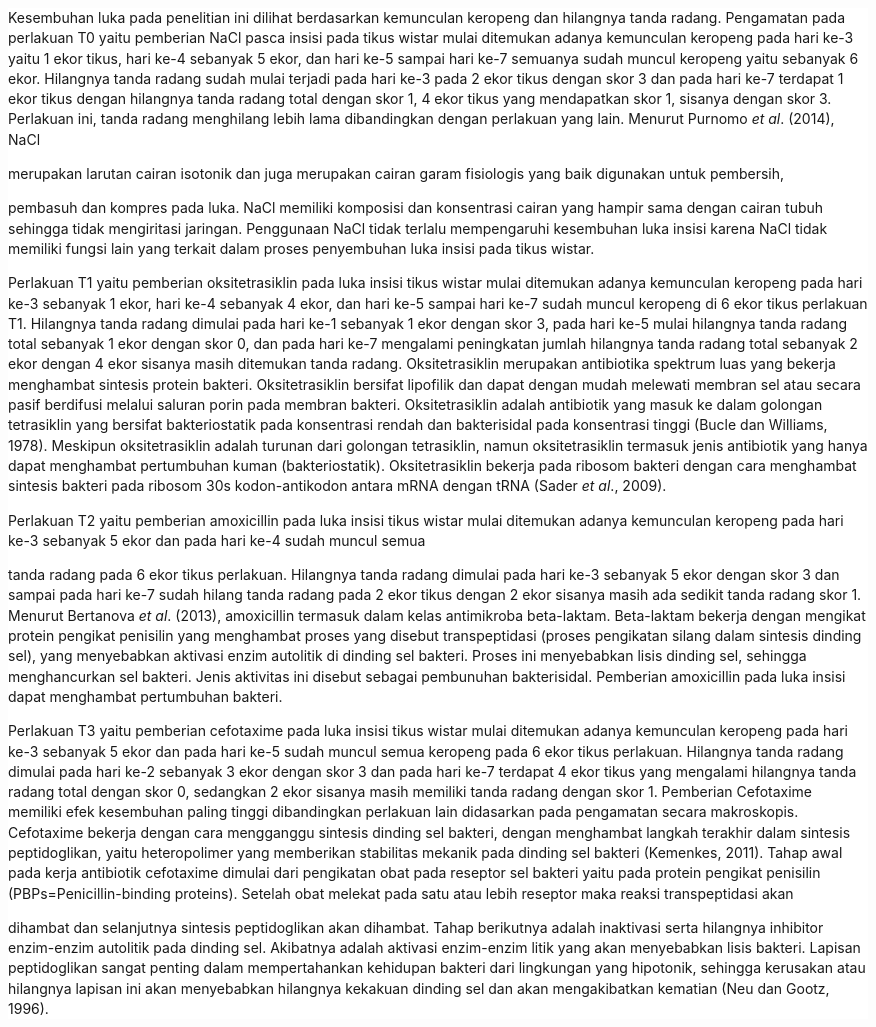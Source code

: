 <p><span class="font2">Kesembuhan luka pada penelitian ini dilihat berdasarkan kemunculan keropeng dan hilangnya tanda radang. Pengamatan pada perlakuan T0 yaitu pemberian NaCl pasca insisi pada tikus wistar mulai ditemukan adanya kemunculan keropeng pada hari ke-3 yaitu 1 ekor tikus, hari ke-4 sebanyak 5 ekor, dan hari ke-5 sampai hari ke-7 semuanya sudah muncul keropeng yaitu sebanyak 6 ekor. Hilangnya tanda radang sudah mulai terjadi pada hari ke-3 pada 2 ekor tikus dengan skor 3 dan pada hari ke-7 terdapat 1 ekor tikus dengan hilangnya tanda radang total dengan skor 1, 4 ekor tikus yang mendapatkan skor 1, sisanya dengan skor 3. Perlakuan ini, tanda radang menghilang lebih lama dibandingkan dengan perlakuan yang lain. Menurut Purnomo </span><span class="font2" style="font-style:italic;">et al</span><span class="font2">. (2014), NaCl</span></p>
<p><span class="font2">merupakan larutan cairan isotonik dan juga merupakan cairan garam fisiologis yang baik digunakan untuk pembersih,</span></p>
<p><span class="font2">pembasuh dan kompres pada luka. NaCl memiliki komposisi dan konsentrasi cairan yang hampir sama dengan cairan tubuh sehingga tidak mengiritasi jaringan. Penggunaan NaCl tidak terlalu mempengaruhi kesembuhan luka insisi karena NaCl tidak memiliki fungsi lain yang terkait dalam proses penyembuhan luka insisi pada tikus wistar.</span></p>
<p><span class="font2">Perlakuan T1 yaitu pemberian oksitetrasiklin pada luka insisi tikus wistar mulai ditemukan adanya kemunculan keropeng pada hari ke-3 sebanyak 1 ekor, hari ke-4 sebanyak 4 ekor, dan hari ke-5 sampai hari ke-7 sudah muncul keropeng di 6 ekor tikus perlakuan T1. Hilangnya tanda radang dimulai pada hari ke-1 sebanyak 1 ekor dengan skor 3, pada hari ke-5 mulai hilangnya tanda radang total sebanyak 1 ekor dengan skor 0, dan pada hari ke-7 mengalami peningkatan jumlah hilangnya tanda radang total sebanyak 2 ekor dengan 4 ekor sisanya masih ditemukan tanda radang. Oksitetrasiklin merupakan antibiotika spektrum luas yang bekerja menghambat sintesis protein bakteri. Oksitetrasiklin bersifat lipofilik dan dapat dengan mudah melewati membran sel atau secara pasif berdifusi melalui saluran porin pada membran bakteri. Oksitetrasiklin adalah antibiotik yang masuk ke dalam golongan tetrasiklin yang bersifat bakteriostatik pada konsentrasi rendah dan bakterisidal pada konsentrasi tinggi (Bucle dan Williams, 1978). Meskipun oksitetrasiklin adalah turunan dari golongan tetrasiklin, namun oksitetrasiklin termasuk jenis antibiotik yang hanya dapat menghambat pertumbuhan kuman (bakteriostatik). Oksitetrasiklin bekerja pada ribosom bakteri dengan cara menghambat sintesis bakteri pada ribosom 30s kodon-antikodon antara mRNA dengan tRNA (Sader </span><span class="font2" style="font-style:italic;">et al</span><span class="font2">., 2009).</span></p>
<p><span class="font2">Perlakuan T2 yaitu pemberian amoxicillin pada luka insisi tikus wistar mulai ditemukan adanya kemunculan keropeng pada hari ke-3 sebanyak 5 ekor dan pada hari ke-4 sudah muncul semua</span></p>
<p><span class="font2">tanda radang pada 6 ekor tikus perlakuan. Hilangnya tanda radang dimulai pada hari ke-3 sebanyak 5 ekor dengan skor 3 dan sampai pada hari ke-7 sudah hilang tanda radang pada 2 ekor tikus dengan 2 ekor sisanya masih ada sedikit tanda radang skor 1. Menurut Bertanova </span><span class="font2" style="font-style:italic;">et al</span><span class="font2">. (2013), amoxicillin termasuk dalam kelas antimikroba beta-laktam. Beta-laktam bekerja dengan mengikat protein pengikat penisilin yang menghambat proses yang disebut transpeptidasi (proses pengikatan silang dalam sintesis dinding sel), yang menyebabkan aktivasi enzim autolitik di dinding sel bakteri. Proses ini menyebabkan lisis dinding sel, sehingga menghancurkan sel bakteri. Jenis aktivitas ini disebut sebagai pembunuhan bakterisidal. Pemberian amoxicillin pada luka insisi dapat menghambat pertumbuhan bakteri.</span></p>
<p><span class="font2">Perlakuan T3 yaitu pemberian cefotaxime pada luka insisi tikus wistar mulai ditemukan adanya kemunculan keropeng pada hari ke-3 sebanyak 5 ekor dan pada hari ke-5 sudah muncul semua keropeng pada 6 ekor tikus perlakuan. Hilangnya tanda radang dimulai pada hari ke-2 sebanyak 3 ekor dengan skor 3 dan pada hari ke-7 terdapat 4 ekor tikus yang mengalami hilangnya tanda radang total dengan skor 0, sedangkan 2 ekor sisanya masih memiliki tanda radang dengan skor 1. Pemberian Cefotaxime memiliki efek kesembuhan paling tinggi dibandingkan perlakuan lain didasarkan pada pengamatan secara makroskopis. Cefotaxime bekerja dengan cara mengganggu sintesis dinding sel bakteri, dengan menghambat langkah terakhir dalam sintesis peptidoglikan, yaitu heteropolimer yang memberikan stabilitas mekanik pada dinding sel bakteri (Kemenkes, 2011). Tahap awal pada kerja antibiotik cefotaxime dimulai dari pengikatan obat pada reseptor sel bakteri yaitu pada protein pengikat penisilin (PBPs=Penicillin-binding proteins). Setelah obat melekat pada satu atau lebih reseptor maka reaksi transpeptidasi akan</span></p>
<p><span class="font2">dihambat dan selanjutnya sintesis peptidoglikan akan dihambat. Tahap berikutnya adalah inaktivasi serta hilangnya inhibitor enzim-enzim autolitik pada dinding sel. Akibatnya adalah aktivasi enzim-enzim litik yang akan menyebabkan lisis bakteri. Lapisan peptidoglikan sangat penting dalam mempertahankan kehidupan bakteri dari lingkungan yang hipotonik, sehingga kerusakan atau hilangnya lapisan ini akan menyebabkan hilangnya kekakuan dinding sel dan akan mengakibatkan kematian (Neu dan Gootz, 1996).</span></p>